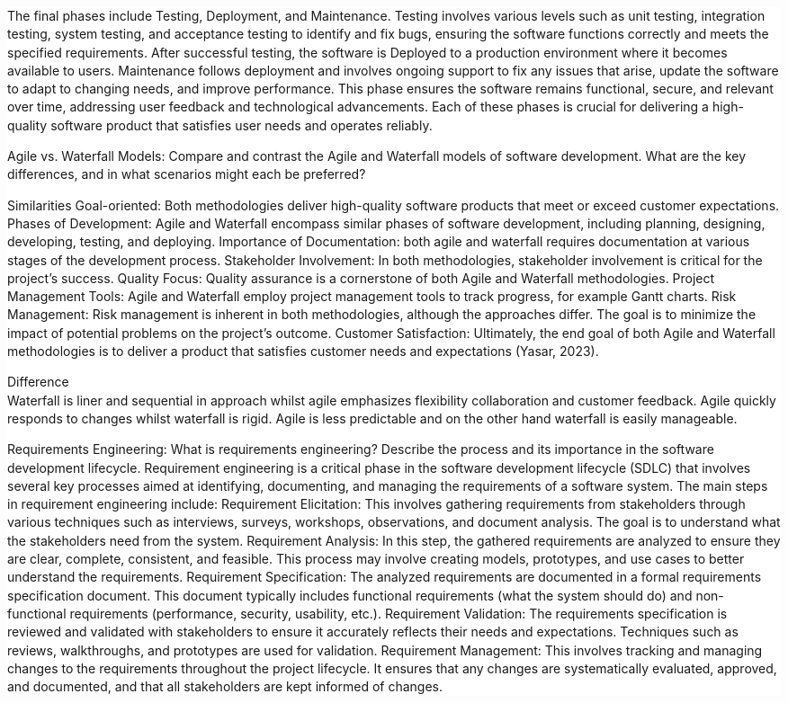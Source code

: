The final phases include Testing, Deployment, and Maintenance. Testing involves various levels such as unit testing, integration testing, system testing, and acceptance testing to identify and fix bugs, ensuring the software functions correctly and meets the specified requirements. After successful testing, the software is Deployed to a production environment where it becomes available to users. Maintenance follows deployment and involves ongoing support to fix any issues that arise, update the software to adapt to changing needs, and improve performance. This phase ensures the software remains functional, secure, and relevant over time, addressing user feedback and technological advancements. Each of these phases is crucial for delivering a high-quality software product that satisfies user needs and operates reliably.

Agile vs. Waterfall Models:
Compare and contrast the Agile and Waterfall models of software development. What are the key differences, and in what scenarios might each be preferred?

Similarities
Goal-oriented: Both methodologies deliver high-quality software products that meet or exceed customer expectations. 
Phases of Development: Agile and Waterfall encompass similar phases of software development, including planning, designing, developing, testing, and deploying. 
Importance of Documentation: both agile and waterfall requires documentation at various stages of the development process. 
Stakeholder Involvement: In both methodologies, stakeholder involvement is critical for the project’s success. 
Quality Focus: Quality assurance is a cornerstone of both Agile and Waterfall methodologies. 
Project Management Tools: Agile and Waterfall employ project management tools to track progress, for example Gantt charts.
Risk Management: Risk management is inherent in both methodologies, although the approaches differ. The goal is to minimize the impact of potential problems on the project’s outcome.
Customer Satisfaction: Ultimately, the end goal of both Agile and Waterfall methodologies is to deliver a product that satisfies customer needs and expectations (Yasar, 2023).

Difference  
Waterfall is liner and sequential in approach whilst agile emphasizes flexibility collaboration and customer feedback. Agile quickly responds to changes whilst waterfall is rigid. Agile is less predictable and on the other hand waterfall is easily manageable. 


Requirements Engineering:
What is requirements engineering? Describe the process and its importance in the software development lifecycle.
Requirement engineering is a critical phase in the software development lifecycle (SDLC) that involves several key processes aimed at identifying, documenting, and managing the requirements of a software system. The main steps in requirement engineering include:
Requirement Elicitation: This involves gathering requirements from stakeholders through various techniques such as interviews, surveys, workshops, observations, and document analysis. The goal is to understand what the stakeholders need from the system.
Requirement Analysis: In this step, the gathered requirements are analyzed to ensure they are clear, complete, consistent, and feasible. This process may involve creating models, prototypes, and use cases to better understand the requirements.
Requirement Specification: The analyzed requirements are documented in a formal requirements specification document. This document typically includes functional requirements (what the system should do) and non-functional requirements (performance, security, usability, etc.).
Requirement Validation: The requirements specification is reviewed and validated with stakeholders to ensure it accurately reflects their needs and expectations. Techniques such as reviews, walkthroughs, and prototypes are used for validation.
Requirement Management: This involves tracking and managing changes to the requirements throughout the project lifecycle. It ensures that any changes are systematically evaluated, approved, and documented, and that all stakeholders are kept informed of changes.
